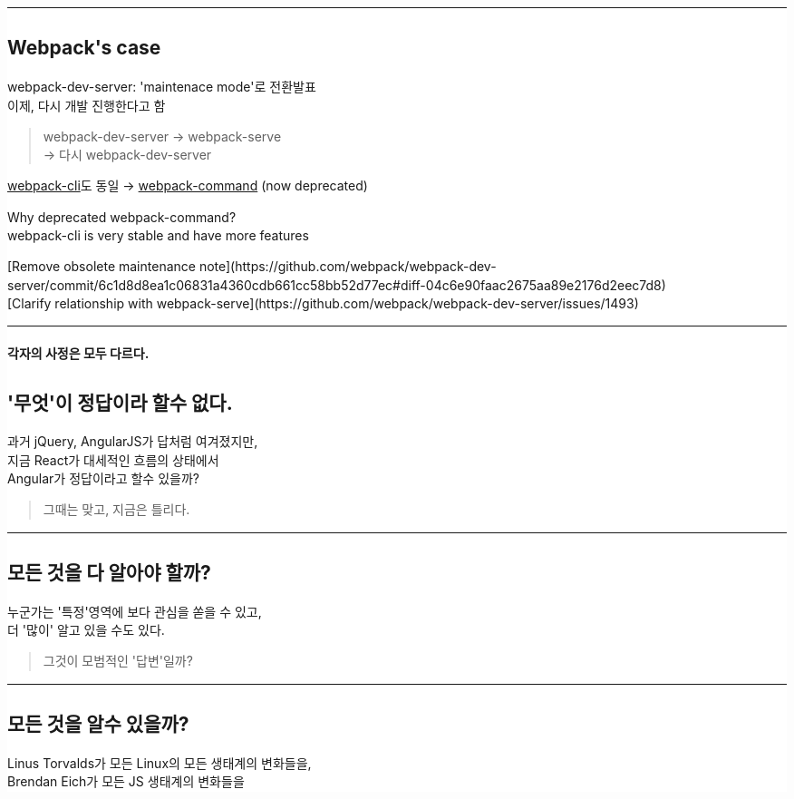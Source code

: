 ----------

## Webpack's case

webpack-dev-server: 'maintenace mode'로 전환발표<br>
이제, 다시 개발 진행한다고 함

> webpack-dev-server &rarr; webpack-serve<br>
> &rarr; 다시 webpack-dev-server

[webpack-cli](https://github.com/webpack/webpack-cli)도 동일 &rarr; [webpack-command](https://github.com/webpack-contrib/webpack-command) (now deprecated)

<p class="fragment yellow">
    Why deprecated webpack-command?<br>
    webpack-cli is very stable and have more features
</p>

<p class="reference">
[Remove obsolete maintenance note](https://github.com/webpack/webpack-dev-server/commit/6c1d8d8ea1c06831a4360cdb661cc58bb52d77ec#diff-04c6e90faac2675aa89e2176d2eec7d8)<br>
[Clarify relationship with webpack-serve](https://github.com/webpack/webpack-dev-server/issues/1493)
</p>

----------

#### 각자의 사정은 모두 다르다.
## '무엇'이 정답이라 할수 없다.

과거 jQuery, AngularJS가 답처럼 여겨졌지만,<br>
지금 React가 대세적인 흐름의 상태에서<br>
Angular가 정답이라고 할수 있을까?

> 그때는 맞고, 지금은 틀리다. 

----------

## 모든 것을 다 알아야 할까?

<p>
누군가는 '특정'영역에 보다 관심을 쏟을 수 있고,<br>
더 '많이' 알고 있을 수도 있다.<br>
</p>

> 그것이 모범적인 '답변'일까? 

----------

## 모든 것을 알수 있을까?

Linus Torvalds가 모든 Linux의 모든 생태계의 변화들을,<br>
Brendan Eich가 모든 JS 생태계의 변화들을
